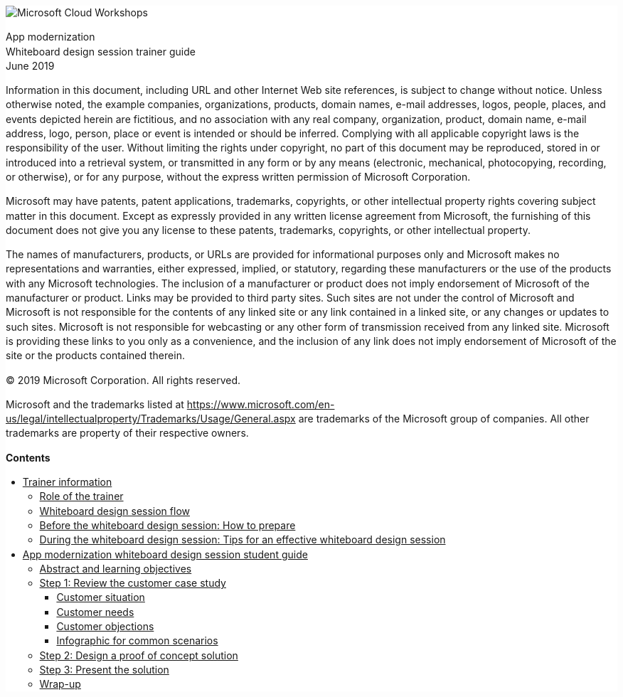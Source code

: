 ![Microsoft Cloud Workshops](https://github.com/Microsoft/MCW-Template-Cloud-Workshop/raw/master/Media/ms-cloud-workshop.png "Microsoft Cloud Workshops")

<div class="MCWHeader1">
App modernization
</div>

<div class="MCWHeader2">
Whiteboard design session trainer guide
</div>

<div class="MCWHeader3">
June 2019
</div>

Information in this document, including URL and other Internet Web site references, is subject to change without notice. Unless otherwise noted, the example companies, organizations, products, domain names, e-mail addresses, logos, people, places, and events depicted herein are fictitious, and no association with any real company, organization, product, domain name, e-mail address, logo, person, place or event is intended or should be inferred. Complying with all applicable copyright laws is the responsibility of the user. Without limiting the rights under copyright, no part of this document may be reproduced, stored in or introduced into a retrieval system, or transmitted in any form or by any means (electronic, mechanical, photocopying, recording, or otherwise), or for any purpose, without the express written permission of Microsoft Corporation.

Microsoft may have patents, patent applications, trademarks, copyrights, or other intellectual property rights covering subject matter in this document. Except as expressly provided in any written license agreement from Microsoft, the furnishing of this document does not give you any license to these patents, trademarks, copyrights, or other intellectual property.

The names of manufacturers, products, or URLs are provided for informational purposes only and Microsoft makes no representations and warranties, either expressed, implied, or statutory, regarding these manufacturers or the use of the products with any Microsoft technologies. The inclusion of a manufacturer or product does not imply endorsement of Microsoft of the manufacturer or product. Links may be provided to third party sites. Such sites are not under the control of Microsoft and Microsoft is not responsible for the contents of any linked site or any link contained in a linked site, or any changes or updates to such sites. Microsoft is not responsible for webcasting or any other form of transmission received from any linked site. Microsoft is providing these links to you only as a convenience, and the inclusion of any link does not imply endorsement of Microsoft of the site or the products contained therein.

© 2019 Microsoft Corporation. All rights reserved.

Microsoft and the trademarks listed at <https://www.microsoft.com/en-us/legal/intellectualproperty/Trademarks/Usage/General.aspx> are trademarks of the Microsoft group of companies. All other trademarks are property of their respective owners.

**Contents**



- [Trainer information](#Trainer-information)
  - [Role of the trainer](#Role-of-the-trainer)
  - [Whiteboard design session flow](#Whiteboard-design-session-flow)
  - [Before the whiteboard design session: How to prepare](#Before-the-whiteboard-design-session-How-to-prepare)
  - [During the whiteboard design session: Tips for an effective whiteboard design session](#During-the-whiteboard-design-session-Tips-for-an-effective-whiteboard-design-session)
- [App modernization whiteboard design session student guide](#App-modernization-whiteboard-design-session-student-guide)
  - [Abstract and learning objectives](#Abstract-and-learning-objectives)
  - [Step 1: Review the customer case study](#Step-1-Review-the-customer-case-study)
    - [Customer situation](#Customer-situation)
    - [Customer needs](#Customer-needs)
    - [Customer objections](#Customer-objections)
    - [Infographic for common scenarios](#Infographic-for-common-scenarios)
  - [Step 2: Design a proof of concept solution](#Step-2-Design-a-proof-of-concept-solution)
  - [Step 3: Present the solution](#Step-3-Present-the-solution)
  - [Wrap-up](#Wrap-up)